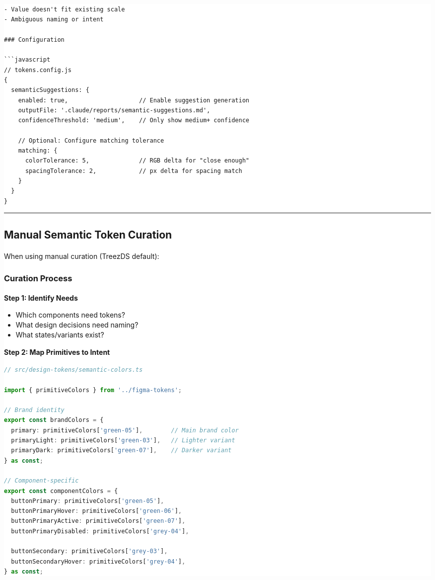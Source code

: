 ```
- Value doesn't fit existing scale
- Ambiguous naming or intent

### Configuration

```javascript
// tokens.config.js
{
  semanticSuggestions: {
    enabled: true,                    // Enable suggestion generation
    outputFile: '.claude/reports/semantic-suggestions.md',
    confidenceThreshold: 'medium',    // Only show medium+ confidence

    // Optional: Configure matching tolerance
    matching: {
      colorTolerance: 5,              // RGB delta for "close enough"
      spacingTolerance: 2,            // px delta for spacing match
    }
  }
}
```

---

## Manual Semantic Token Curation

When using manual curation (TreezDS default):

### Curation Process

**Step 1: Identify Needs**
- Which components need tokens?
- What design decisions need naming?
- What states/variants exist?

**Step 2: Map Primitives to Intent**
```typescript
// src/design-tokens/semantic-colors.ts

import { primitiveColors } from '../figma-tokens';

// Brand identity
export const brandColors = {
  primary: primitiveColors['green-05'],        // Main brand color
  primaryLight: primitiveColors['green-03'],   // Lighter variant
  primaryDark: primitiveColors['green-07'],    // Darker variant
} as const;

// Component-specific
export const componentColors = {
  buttonPrimary: primitiveColors['green-05'],
  buttonPrimaryHover: primitiveColors['green-06'],
  buttonPrimaryActive: primitiveColors['green-07'],
  buttonPrimaryDisabled: primitiveColors['grey-04'],

  buttonSecondary: primitiveColors['grey-03'],
  buttonSecondaryHover: primitiveColors['grey-04'],
} as const;
```
